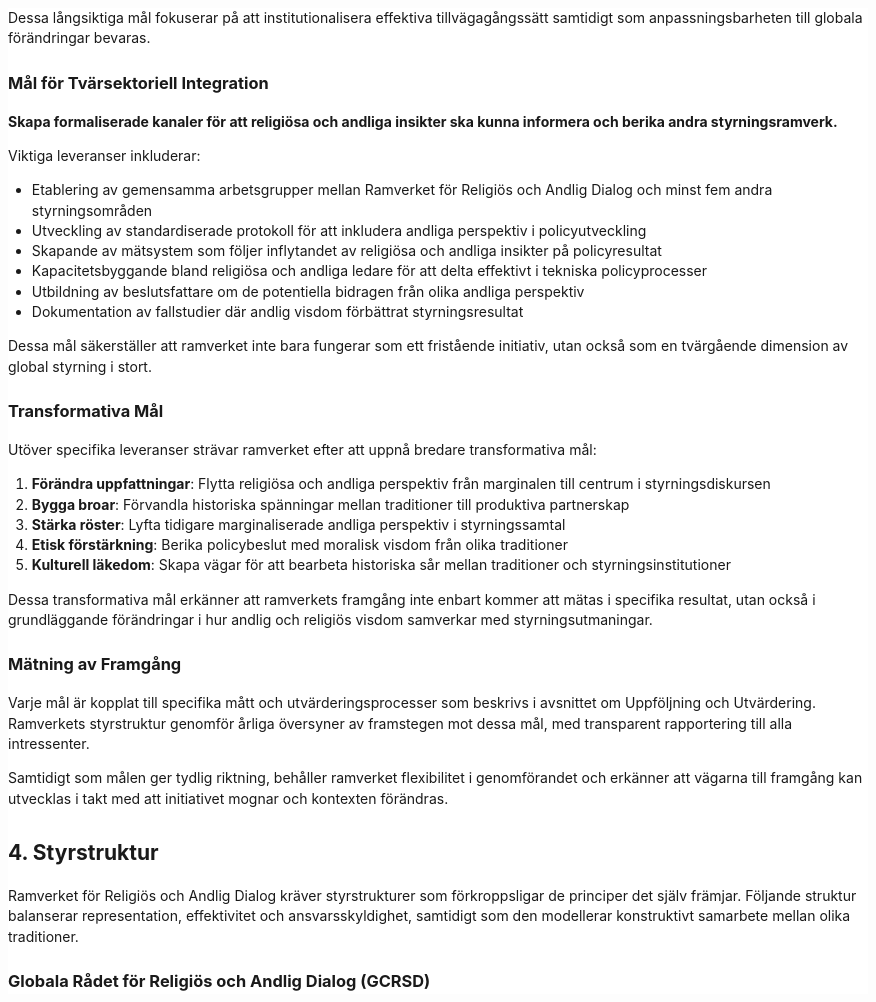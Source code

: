 Dessa långsiktiga mål fokuserar på att institutionalisera effektiva tillvägagångssätt samtidigt som anpassningsbarheten till globala förändringar bevaras.

### Mål för Tvärsektoriell Integration

**Skapa formaliserade kanaler för att religiösa och andliga insikter ska kunna informera och berika andra styrningsramverk.**

Viktiga leveranser inkluderar:
- Etablering av gemensamma arbetsgrupper mellan Ramverket för Religiös och Andlig Dialog och minst fem andra styrningsområden  
- Utveckling av standardiserade protokoll för att inkludera andliga perspektiv i policyutveckling  
- Skapande av mätsystem som följer inflytandet av religiösa och andliga insikter på policyresultat  
- Kapacitetsbyggande bland religiösa och andliga ledare för att delta effektivt i tekniska policyprocesser  
- Utbildning av beslutsfattare om de potentiella bidragen från olika andliga perspektiv  
- Dokumentation av fallstudier där andlig visdom förbättrat styrningsresultat

Dessa mål säkerställer att ramverket inte bara fungerar som ett fristående initiativ, utan också som en tvärgående dimension av global styrning i stort.

### Transformativa Mål

Utöver specifika leveranser strävar ramverket efter att uppnå bredare transformativa mål:

1. **Förändra uppfattningar**: Flytta religiösa och andliga perspektiv från marginalen till centrum i styrningsdiskursen  
2. **Bygga broar**: Förvandla historiska spänningar mellan traditioner till produktiva partnerskap  
3. **Stärka röster**: Lyfta tidigare marginaliserade andliga perspektiv i styrningssamtal  
4. **Etisk förstärkning**: Berika policybeslut med moralisk visdom från olika traditioner  
5. **Kulturell läkedom**: Skapa vägar för att bearbeta historiska sår mellan traditioner och styrningsinstitutioner

Dessa transformativa mål erkänner att ramverkets framgång inte enbart kommer att mätas i specifika resultat, utan också i grundläggande förändringar i hur andlig och religiös visdom samverkar med styrningsutmaningar.

### Mätning av Framgång

Varje mål är kopplat till specifika mått och utvärderingsprocesser som beskrivs i avsnittet om Uppföljning och Utvärdering. Ramverkets styrstruktur genomför årliga översyner av framstegen mot dessa mål, med transparent rapportering till alla intressenter.

Samtidigt som målen ger tydlig riktning, behåller ramverket flexibilitet i genomförandet och erkänner att vägarna till framgång kan utvecklas i takt med att initiativet mognar och kontexten förändras.

## 4. Styrstruktur

Ramverket för Religiös och Andlig Dialog kräver styrstrukturer som förkroppsligar de principer det själv främjar. Följande struktur balanserar representation, effektivitet och ansvarsskyldighet, samtidigt som den modellerar konstruktivt samarbete mellan olika traditioner.

### Globala Rådet för Religiös och Andlig Dialog (GCRSD)
